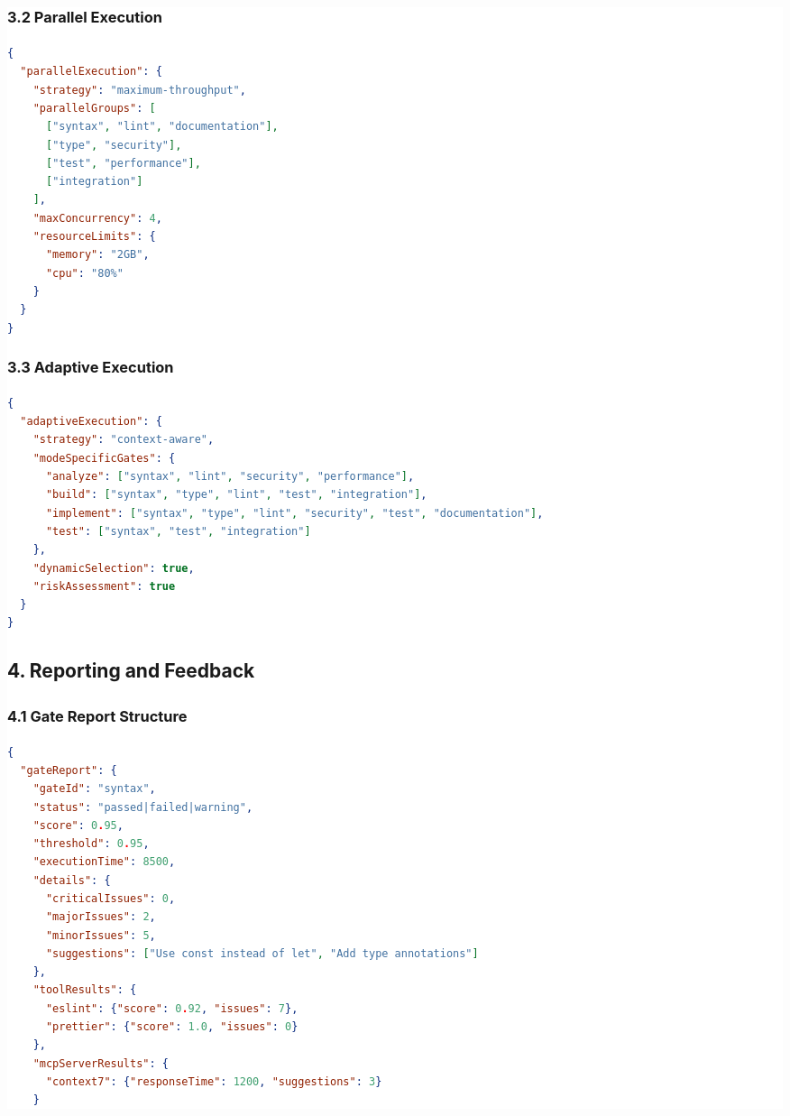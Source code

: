 ### 3.2 Parallel Execution

```json
{
  "parallelExecution": {
    "strategy": "maximum-throughput",
    "parallelGroups": [
      ["syntax", "lint", "documentation"],
      ["type", "security"],
      ["test", "performance"],
      ["integration"]
    ],
    "maxConcurrency": 4,
    "resourceLimits": {
      "memory": "2GB",
      "cpu": "80%"
    }
  }
}
```

### 3.3 Adaptive Execution

```json
{
  "adaptiveExecution": {
    "strategy": "context-aware",
    "modeSpecificGates": {
      "analyze": ["syntax", "lint", "security", "performance"],
      "build": ["syntax", "type", "lint", "test", "integration"],
      "implement": ["syntax", "type", "lint", "security", "test", "documentation"],
      "test": ["syntax", "test", "integration"]
    },
    "dynamicSelection": true,
    "riskAssessment": true
  }
}
```

## 4. Reporting and Feedback

### 4.1 Gate Report Structure

```json
{
  "gateReport": {
    "gateId": "syntax",
    "status": "passed|failed|warning",
    "score": 0.95,
    "threshold": 0.95,
    "executionTime": 8500,
    "details": {
      "criticalIssues": 0,
      "majorIssues": 2,
      "minorIssues": 5,
      "suggestions": ["Use const instead of let", "Add type annotations"]
    },
    "toolResults": {
      "eslint": {"score": 0.92, "issues": 7},
      "prettier": {"score": 1.0, "issues": 0}
    },
    "mcpServerResults": {
      "context7": {"responseTime": 1200, "suggestions": 3}
    }
```